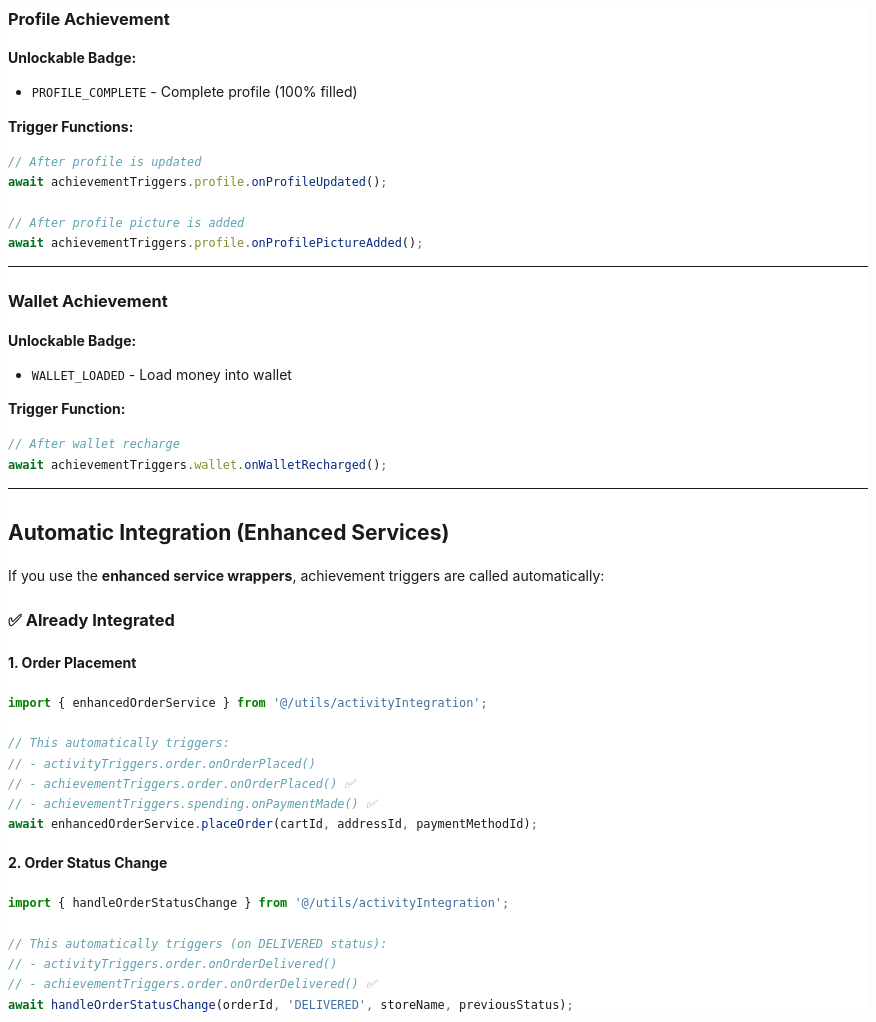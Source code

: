 
### Profile Achievement
**Unlockable Badge:**
- `PROFILE_COMPLETE` - Complete profile (100% filled)

**Trigger Functions:**
```typescript
// After profile is updated
await achievementTriggers.profile.onProfileUpdated();

// After profile picture is added
await achievementTriggers.profile.onProfilePictureAdded();
```

---

### Wallet Achievement
**Unlockable Badge:**
- `WALLET_LOADED` - Load money into wallet

**Trigger Function:**
```typescript
// After wallet recharge
await achievementTriggers.wallet.onWalletRecharged();
```

---

## Automatic Integration (Enhanced Services)

If you use the **enhanced service wrappers**, achievement triggers are called automatically:

### ✅ Already Integrated

#### 1. Order Placement
```typescript
import { enhancedOrderService } from '@/utils/activityIntegration';

// This automatically triggers:
// - activityTriggers.order.onOrderPlaced()
// - achievementTriggers.order.onOrderPlaced() ✅
// - achievementTriggers.spending.onPaymentMade() ✅
await enhancedOrderService.placeOrder(cartId, addressId, paymentMethodId);
```

#### 2. Order Status Change
```typescript
import { handleOrderStatusChange } from '@/utils/activityIntegration';

// This automatically triggers (on DELIVERED status):
// - activityTriggers.order.onOrderDelivered()
// - achievementTriggers.order.onOrderDelivered() ✅
await handleOrderStatusChange(orderId, 'DELIVERED', storeName, previousStatus);
```

